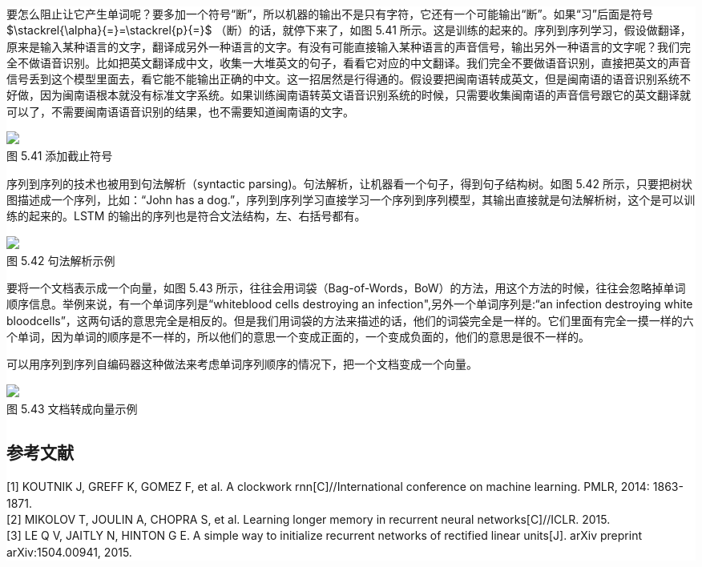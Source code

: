 要怎么阻止让它产生单词呢？要多加一个符号“断”，所以机器的输出不是只有字符，它还有一个可能输出“断”。如果“习”后面是符号 $\stackrel{\alpha}{=}=\stackrel{p}{=}$ （断）的话，就停下来了，如图 5.41 所示。这是训练的起来的。序列到序列学习，假设做翻译，原来是输入某种语言的文字，翻译成另外一种语言的文字。有没有可能直接输入某种语言的声音信号，输出另外一种语言的文字呢？我们完全不做语音识别。比如把英文翻译成中文，收集一大堆英文的句子，看看它对应的中文翻译。我们完全不要做语音识别，直接把英文的声音信号丢到这个模型里面去，看它能不能输出正确的中文。这一招居然是行得通的。假设要把闽南语转成英文，但是闽南语的语音识别系统不好做，因为闽南语根本就没有标准文字系统。如果训练闽南语转英文语音识别系统的时候，只需要收集闽南语的声音信号跟它的英文翻译就可以了，不需要闽南语语音识别的结果，也不需要知道闽南语的文字。  

![](https://cdn.jsdelivr.net/gh/makaspacex/PictureZone@main/libs/leedl/images/ed810a23e3bfa8fdb8d0e21a66f7afe718feca4f1409a8aa875aa3befa94d1bf.jpg)  
图 5.41 添加截止符号  

序列到序列的技术也被用到句法解析（syntactic parsing)。句法解析，让机器看一个句子，得到句子结构树。如图 5.42 所示，只要把树状图描述成一个序列，比如：“John has a dog.”，序列到序列学习直接学习一个序列到序列模型，其输出直接就是句法解析树，这个是可以训练的起来的。LSTM 的输出的序列也是符合文法结构，左、右括号都有。  

![](https://cdn.jsdelivr.net/gh/makaspacex/PictureZone@main/libs/leedl/images/b70a565118e1466292c3899d2dfe93ffe93fcde88410817443acba62178ce2ea.jpg)  
图 5.42 句法解析示例  

要将一个文档表示成一个向量，如图 5.43 所示，往往会用词袋（Bag-of-Words，BoW）的方法，用这个方法的时候，往往会忽略掉单词顺序信息。举例来说，有一个单词序列是“whiteblood cells destroying an infection",另外一个单词序列是:“an infection destroying white bloodcells”，这两句话的意思完全是相反的。但是我们用词袋的方法来描述的话，他们的词袋完全是一样的。它们里面有完全一摸一样的六个单词，因为单词的顺序是不一样的，所以他们的意思一个变成正面的，一个变成负面的，他们的意思是很不一样的。  

可以用序列到序列自编码器这种做法来考虑单词序列顺序的情况下，把一个文档变成一个向量。  

![](https://cdn.jsdelivr.net/gh/makaspacex/PictureZone@main/libs/leedl/images/cd5ec1111ad88381c8170e7f2cda2445bcb3a6b94a14ff1ee41e66207a554b23.jpg)  
图 5.43 文档转成向量示例  

## 参考文献  

[1] KOUTNIK J, GREFF K, GOMEZ F, et al. A clockwork rnn[C]//International conference on machine learning. PMLR, 2014: 1863-1871.   
[2] MIKOLOV T, JOULIN A, CHOPRA S, et al. Learning longer memory in recurrent neural networks[C]//ICLR. 2015.   
[3] LE Q V, JAITLY N, HINTON G E. A simple way to initialize recurrent networks of rectified linear units[J]. arXiv preprint arXiv:1504.00941, 2015.